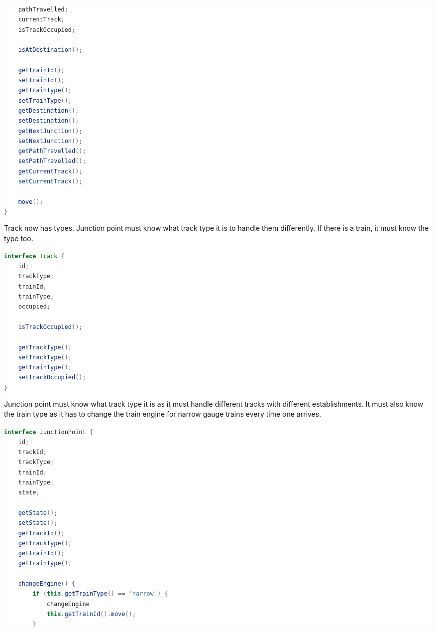 ```java
	pathTravelled;
	currentTrack;
	isTrackOccupied;

	isAtDestination();

	getTrainId();
	setTrainId();
	getTrainType();
	setTrainType();
	getDestination();
	setDestination();
	getNextJunction();
	setNextJunction();
	getPathTravelled();
	setPathTravelled();
	getCurrentTrack();
	setCurrentTrack();

	move();
}
```
Track now has types. Junction point must know what track type it is to handle them differently. If there is a train, it must know the type too.
```java
interface Track {
	id;
	trackType;
	trainId;
	trainType;
	occupied;

	isTrackOccupied();

	getTrackType();
	setTrackType();
	getTrainType();
	setTrackOccupied();
}
```
Junction point must know what track type it is as it must handle different tracks with different establishments. It must also know the train type as it has to change the train engine for narrow gauge trains every time one arrives.
```java
interface JunctionPoint {
	id;
	trackId;
	trackType;
	trainId;
	trainType;
	state;

	getState();
	setState();
	getTrackId();
	getTrackType();
	getTrainId();
	getTrainType();

	changeEngine() {
		if (this.getTrainType() == "narrow") {
			changeEngine
			this.getTrainId().move();
		}
```